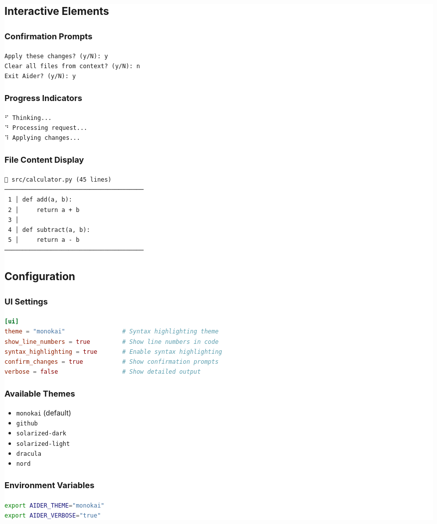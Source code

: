 
## Interactive Elements

### Confirmation Prompts
```
Apply these changes? (y/N): y
Clear all files from context? (y/N): n
Exit Aider? (y/N): y
```

### Progress Indicators
```
⠋ Thinking...
⠙ Processing request...
⠹ Applying changes...
```

### File Content Display
```
📁 src/calculator.py (45 lines)
───────────────────────────────────────
 1 │ def add(a, b):
 2 │     return a + b
 3 │ 
 4 │ def subtract(a, b):
 5 │     return a - b
───────────────────────────────────────
```

## Configuration

### UI Settings
```toml
[ui]
theme = "monokai"                # Syntax highlighting theme
show_line_numbers = true         # Show line numbers in code
syntax_highlighting = true       # Enable syntax highlighting
confirm_changes = true           # Show confirmation prompts
verbose = false                  # Show detailed output
```

### Available Themes
- `monokai` (default)
- `github`
- `solarized-dark`
- `solarized-light`
- `dracula`
- `nord`

### Environment Variables
```bash
export AIDER_THEME="monokai"
export AIDER_VERBOSE="true"
```
